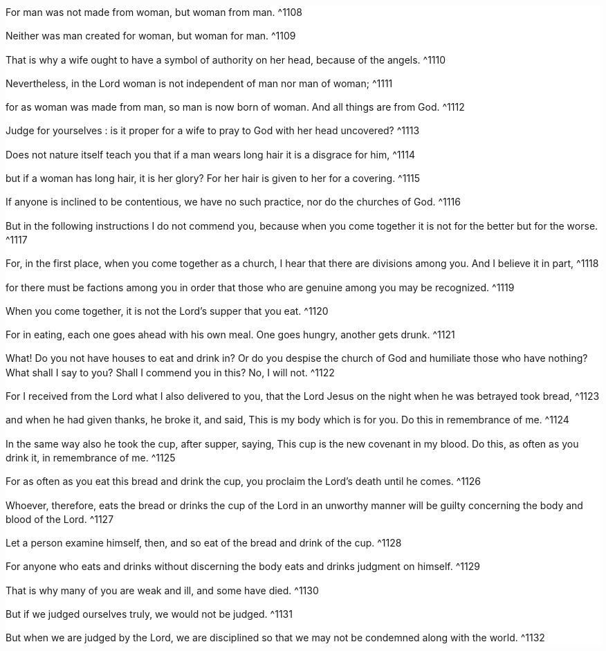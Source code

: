 For man was not made from woman, but woman from man. ^1108

Neither was man created for woman, but woman for man. ^1109

That is why a wife ought to have a symbol of authority on her head, because of the angels. ^1110

Nevertheless, in the Lord woman is not independent of man nor man of woman; ^1111

for as woman was made from man, so man is now born of woman. And all things are from God. ^1112

Judge for yourselves : is it proper for a wife to pray to God with her head uncovered? ^1113

Does not nature itself teach you that if a man wears long hair it is a disgrace for him, ^1114

but if a woman has long hair, it is her glory? For her hair is given to her for a covering. ^1115

If anyone is inclined to be contentious, we have no such practice, nor do the churches of God. ^1116

But in the following instructions I do not commend you, because when you come together it is not for the better but for the worse. ^1117

For, in the first place, when you come together as a church, I hear that there are divisions among you. And I believe it in part, ^1118

for there must be factions among you in order that those who are genuine among you may be recognized. ^1119

When you come together, it is not the Lord’s supper that you eat. ^1120

For in eating, each one goes ahead with his own meal. One goes hungry, another gets drunk. ^1121

What! Do you not have houses to eat and drink in? Or do you despise the church of God and humiliate those who have nothing? What shall I say to you? Shall I commend you in this? No, I will not. ^1122

For I received from the Lord what I also delivered to you, that the Lord Jesus on the night when he was betrayed took bread, ^1123

and when he had given thanks, he broke it, and said, This is my body which is for you. Do this in remembrance of me. ^1124

In the same way also he took the cup, after supper, saying, This cup is the new covenant in my blood. Do this, as often as you drink it, in remembrance of me. ^1125

For as often as you eat this bread and drink the cup, you proclaim the Lord’s death until he comes. ^1126

Whoever, therefore, eats the bread or drinks the cup of the Lord in an unworthy manner will be guilty concerning the body and blood of the Lord. ^1127

Let a person examine himself, then, and so eat of the bread and drink of the cup. ^1128

For anyone who eats and drinks without discerning the body eats and drinks judgment on himself. ^1129

That is why many of you are weak and ill, and some have died. ^1130

But if we judged ourselves truly, we would not be judged. ^1131

But when we are judged by the Lord, we are disciplined so that we may not be condemned along with the world. ^1132
